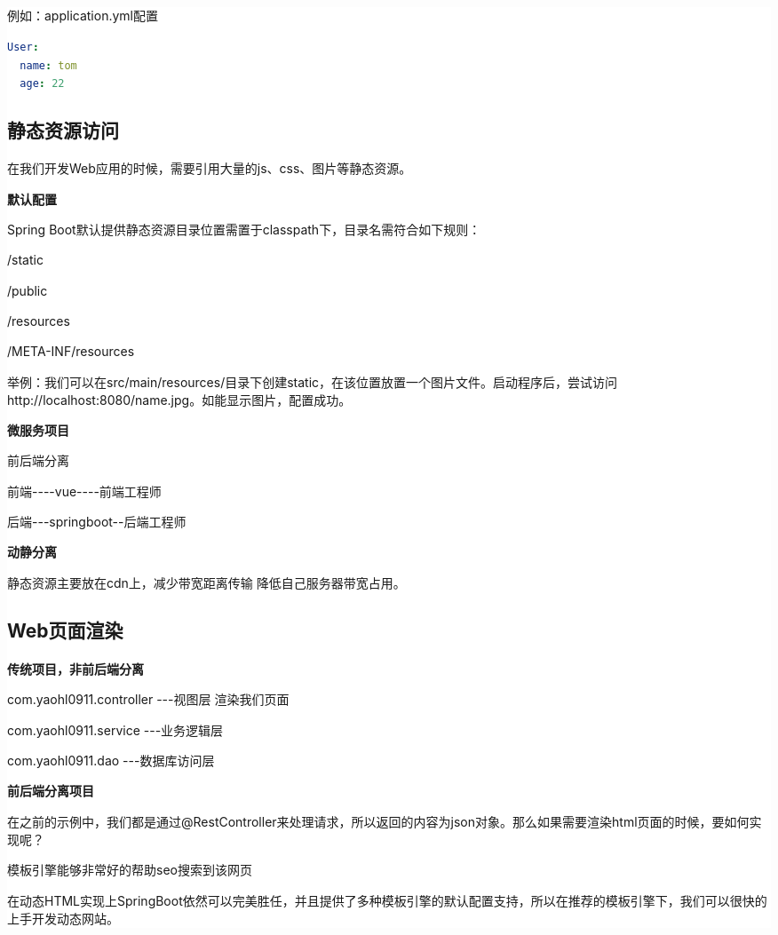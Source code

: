  例如：application.yml配置

```yml
User:
  name: tom
  age: 22
```

## 静态资源访问

在我们开发Web应用的时候，需要引用大量的js、css、图片等静态资源。

**默认配置**

Spring Boot默认提供静态资源目录位置需置于classpath下，目录名需符合如下规则：

/static

/public

/resources     

/META-INF/resources

举例：我们可以在src/main/resources/目录下创建static，在该位置放置一个图片文件。启动程序后，尝试访问http://localhost:8080/name.jpg。如能显示图片，配置成功。

 

**微服务项目**

前后端分离

前端----vue----前端工程师

后端---springboot--后端工程师

 

**动静分离**

静态资源主要放在cdn上，减少带宽距离传输 降低自己服务器带宽占用。



## Web页面渲染

**传统项目，非前后端分离**

com.yaohl0911.controller	 ---视图层 渲染我们页面

com.yaohl0911.service		  ---业务逻辑层

com.yaohl0911.dao				---数据库访问层



**前后端分离项目**

在之前的示例中，我们都是通过@RestController来处理请求，所以返回的内容为json对象。那么如果需要渲染html页面的时候，要如何实现呢？

模板引擎能够非常好的帮助seo搜索到该网页

在动态HTML实现上SpringBoot依然可以完美胜任，并且提供了多种模板引擎的默认配置支持，所以在推荐的模板引擎下，我们可以很快的上手开发动态网站。

